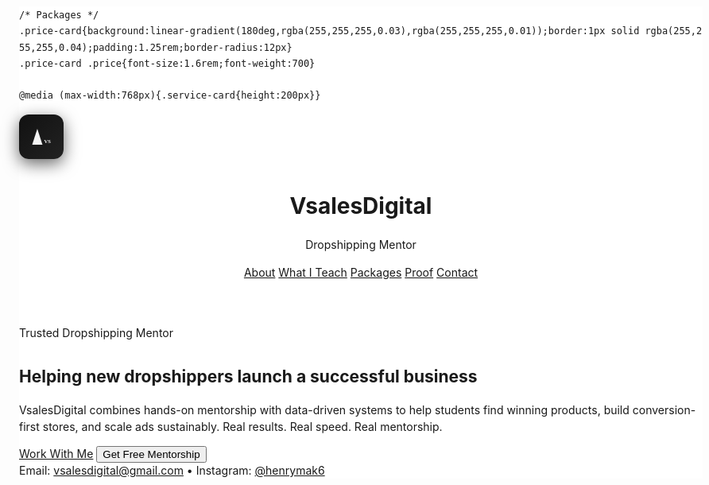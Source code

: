     /* Packages */
    .price-card{background:linear-gradient(180deg,rgba(255,255,255,0.03),rgba(255,255,255,0.01));border:1px solid rgba(255,255,255,0.04);padding:1.25rem;border-radius:12px}
    .price-card .price{font-size:1.6rem;font-weight:700}

    @media (max-width:768px){.service-card{height:200px}}
  </style>
</head>
<body class="leading-relaxed">
  
  <header id="siteHeader" class="py-4">
    <div class="container flex items-center justify-between">
      <div class="flex items-center gap-3 logo-mark">
        <!-- Inline SVG logo (no external file needed) -->
        <div aria-hidden="true" style="width:56px;height:56px;border-radius:12px;background:linear-gradient(135deg,#111,#222);display:flex;align-items:center;justify-content:center;box-shadow:0 6px 20px rgba(0,0,0,0.6)">
          <svg width="36" height="36" viewBox="0 0 100 100" fill="none" xmlns="http://www.w3.org/2000/svg" role="img" aria-label="VsalesDigital logo">
            <rect width="100" height="100" rx="18" fill="#fff" fill-opacity="0" />
            <path d="M18 78 L36 22 L54 78 Z" fill="#fff" opacity="0.95" />
            <text x="60" y="72" fill="#fff" font-family="Verdana" font-size="18" font-weight="700">VS</text>
          </svg>
        </div>
        <div>
          <h1 class="text-lg font-bold">VsalesDigital</h1>
          <p class="text-xs text-gray-400">Dropshipping Mentor</p>
        </div>
      </div>
      <nav class="hidden md:flex items-center gap-6 text-sm text-gray-300">
        <a href="#about" class="hover:text-white">About</a>
        <a href="#services" class="hover:text-white">What I Teach</a>
        <a href="#packages" class="hover:text-white">Packages</a>
        <a href="#proof" class="hover:text-white">Proof</a>
        <a href="#contact" class="hover:text-white">Contact</a>
      </nav>
    </div>
  </header>

  
  <main>
    <section class="hero-hero">
      <div class="container grid md:grid-cols-2 gap-10 items-center">
        <div class="fade-in">
          <p class="text-sm text-green-300 font-medium">Trusted Dropshipping Mentor</p>
          <h2 class="text-4xl md:text-5xl font-extrabold mt-3">Helping new dropshippers launch a successful business</h2>
          <p class="mt-4 max-w-xl text-gray-200">VsalesDigital combines hands-on mentorship with data-driven systems to help students find winning products, build conversion-first stores, and scale ads sustainably. Real results. Real speed. Real mentorship.</p>
          <div class="mt-6 flex gap-3">
            <a href="#contact" class="btn-white">Work With Me</a>
            <button onclick="openModal('signupModal')" class="btn-white">Get Free Mentorship</button>
          </div>
          <div class="mt-6 text-sm text-gray-300">Email: <a href="mailto:vsalesdigital@gmail.com" class="text-white underline">vsalesdigital@gmail.com</a> • Instagram: <a href="https://instagram.com/henrymak6" target="_blank" class="text-white underline">@henrymak6</a></div>
        </div>
